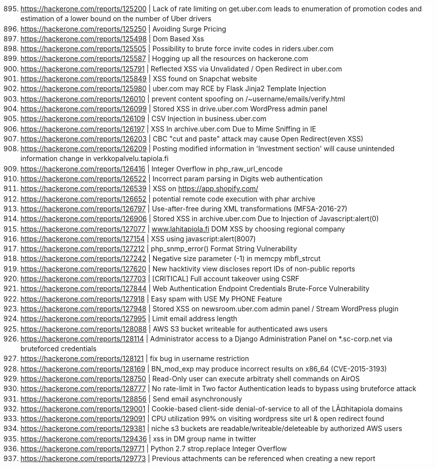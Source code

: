 895.	https://hackerone.com/reports/125200 |  Lack of rate limiting on get.uber.com leads to enumeration of promotion codes and estimation of a lower bound on the number of Uber drivers
896.	https://hackerone.com/reports/125250 |  Avoiding Surge Pricing
897.	https://hackerone.com/reports/125498 |  Dom Based Xss
898.	https://hackerone.com/reports/125505 |  Possibility to brute force invite codes in riders.uber.com
899.	https://hackerone.com/reports/125587 |  Hogging up all the resources on hackerone.com
900.	https://hackerone.com/reports/125791 |  Reflected XSS via Unvalidated / Open Redirect in uber.com
901.	https://hackerone.com/reports/125849 |  XSS found on Snapchat website
902.	https://hackerone.com/reports/125980 |  uber.com may RCE by Flask Jinja2 Template Injection
903.	https://hackerone.com/reports/126010 |  prevent content spoofing on /~username/emails/verify.html
904.	https://hackerone.com/reports/126099 |  Stored XSS in drive.uber.com WordPress admin panel
905.	https://hackerone.com/reports/126109 |  CSV Injection in business.uber.com
906.	https://hackerone.com/reports/126197 |  XSS In archive.uber.com Due to Mime Sniffing in IE
907.	https://hackerone.com/reports/126203 |  CBC "cut and paste" attack may cause Open Redirect(even XSS)
908.	https://hackerone.com/reports/126209 |  Posting modified information in 'Investment section' will cause unintended information change in verkkopalvelu.tapiola.fi
909.	https://hackerone.com/reports/126416 |  Integer Overflow in php_raw_url_encode
910.	https://hackerone.com/reports/126522 |  Incorrect param parsing in Digits web authentication
911.	https://hackerone.com/reports/126539 |  XSS on https://app.shopify.com/
912.	https://hackerone.com/reports/126652 |  potential remote code execution with phar archive 
913.	https://hackerone.com/reports/126797 |  Use-after-free during XML transformations (MFSA-2016-27)
914.	https://hackerone.com/reports/126906 |  Stored XSS in archive.uber.com Due to Injection of Javascript:alert(0)
915.	https://hackerone.com/reports/127077 |  www.lahitapiola.fi DOM XSS by choosing regional company
916.	https://hackerone.com/reports/127154 |  XSS using javascript:alert(8007)
917.	https://hackerone.com/reports/127212 |  php_snmp_error() Format String Vulnerability
918.	https://hackerone.com/reports/127242 |  Negative size parameter (-1) in memcpy mbfl_strcut 
919.	https://hackerone.com/reports/127620 |  New hacktivity view discloses report IDs of non-public reports
920.	https://hackerone.com/reports/127703 |  [CRITICAL] Full account takeover using CSRF
921.	https://hackerone.com/reports/127844 |  Web Authentication Endpoint Credentials Brute-Force Vulnerability
922.	https://hackerone.com/reports/127918 |  Easy spam with USE My PHONE Feature
923.	https://hackerone.com/reports/127948 |  Stored XSS on newsroom.uber.com admin panel / Stream WordPress plugin
924.	https://hackerone.com/reports/127995 |  Limit email address length
925.	https://hackerone.com/reports/128088 |  AWS S3 bucket writeable for authenticated aws users
926.	https://hackerone.com/reports/128114 |  Administrator access to a Django Administration Panel on *.sc-corp.net via bruteforced credentials
927.	https://hackerone.com/reports/128121 |  fix bug in username restriction
928.	https://hackerone.com/reports/128169 |  BN_mod_exp may produce incorrect results on x86_64 (CVE-2015-3193)
929.	https://hackerone.com/reports/128750 |  Read-Only user can execute arbitraty shell commands on AirOS
930.	https://hackerone.com/reports/128777 |  No rate-limit in Two factor Authentication leads to bypass using bruteforce attack
931.	https://hackerone.com/reports/128856 |  Send email asynchronously
932.	https://hackerone.com/reports/129001 |  Cookie-based client-side denial-of-service to all of the LÃ¤hitapiola domains
933.	https://hackerone.com/reports/129091 |  CPU utilization 99% on visiting wordpress site url & open redirect found
934.	https://hackerone.com/reports/129381 |  niche s3 buckets are readable/writeable/deleteable by authorized AWS users
935.	https://hackerone.com/reports/129436 |  xss in DM group name in twitter
936.	https://hackerone.com/reports/129771 |  Python 2.7 strop.replace Integer Overflow
937.	https://hackerone.com/reports/129773 |  Previous attachments can be referenced when creating a new report